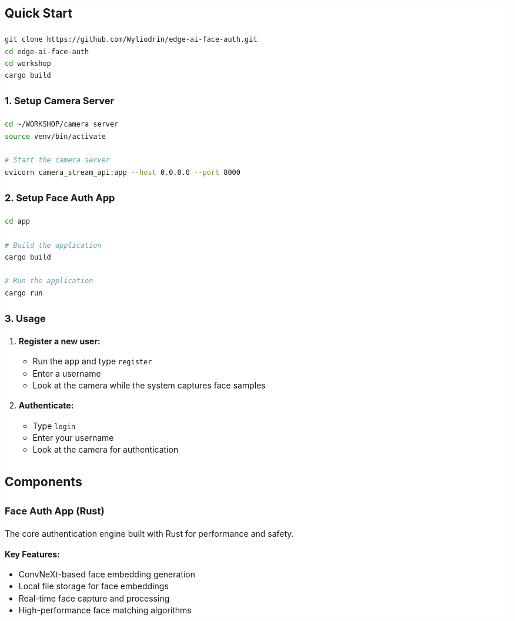 ## Quick Start

```bash
git clone https://github.com/Wyliodrin/edge-ai-face-auth.git
cd edge-ai-face-auth
cd workshop
cargo build
```
### 1. Setup Camera Server

```bash
cd ~/WORKSHOP/camera_server
source venv/bin/activate

# Start the camera server
uvicorn camera_stream_api:app --host 0.0.0.0 --port 8000
```

### 2. Setup Face Auth App

```bash
cd app

# Build the application
cargo build

# Run the application
cargo run
```

### 3. Usage

1. **Register a new user:**
   - Run the app and type `register`
   - Enter a username
   - Look at the camera while the system captures face samples

2. **Authenticate:**
   - Type `login`
   - Enter your username
   - Look at the camera for authentication

## Components

### Face Auth App (Rust)

The core authentication engine built with Rust for performance and safety.

**Key Features:**
- ConvNeXt-based face embedding generation
- Local file storage for face embeddings
- Real-time face capture and processing
- High-performance face matching algorithms
